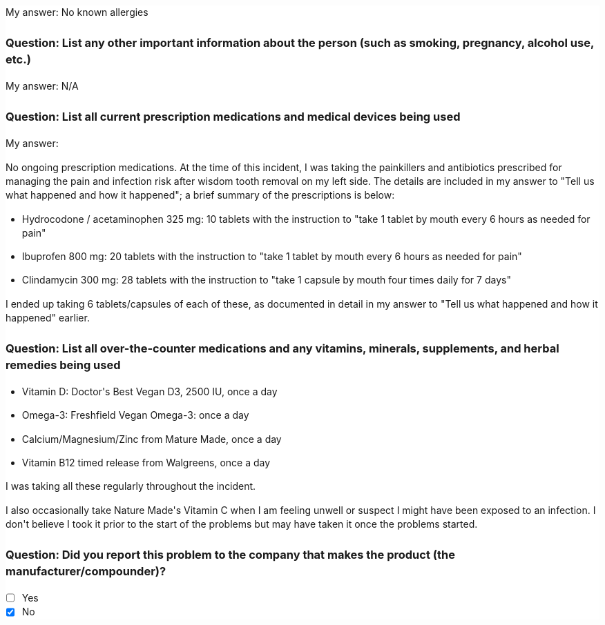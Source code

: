 My answer: No known allergies

### Question: List any other important information about the person (such as smoking, pregnancy, alcohol use, etc.)

My answer: N/A

### Question: List all current prescription medications and medical devices being used

My answer:

No ongoing prescription medications. At the time of this
incident, I was taking the painkillers and antibiotics prescribed for
managing the pain and infection risk after wisdom tooth removal on my
left side. The details are included in my answer to "Tell us what
happened and how it happened"; a brief summary of the prescriptions is below:

* Hydrocodone / acetaminophen 325 mg: 10 tablets with the instruction
  to "take 1 tablet by mouth every 6 hours as needed for pain"

* Ibuprofen 800 mg: 20 tablets with the instruction to "take 1 tablet
  by mouth every 6 hours as needed for pain"

* Clindamycin 300 mg: 28 tablets with the instruction to "take 1
  capsule by mouth four times daily for 7 days"

I ended up taking 6 tablets/capsules of each of these, as documented
in detail in my answer to "Tell us what happened and how it happened"
earlier.

### Question: List all over-the-counter medications and any vitamins, minerals, supplements, and herbal remedies being used

* Vitamin D: Doctor's Best Vegan D3, 2500 IU, once a day

* Omega-3: Freshfield Vegan Omega-3: once a day

* Calcium/Magnesium/Zinc from Mature Made, once a day

* Vitamin B12 timed release from Walgreens, once a day

I was taking all these regularly throughout the incident.

I also occasionally take Nature Made's Vitamin C when I am feeling
unwell or suspect I might have been exposed to an infection. I don't
believe I took it prior to the start of the problems but may have
taken it once the problems started.

### Question: Did you report this problem to the company that makes the product (the manufacturer/compounder)?

- [ ] Yes
- [x] No
